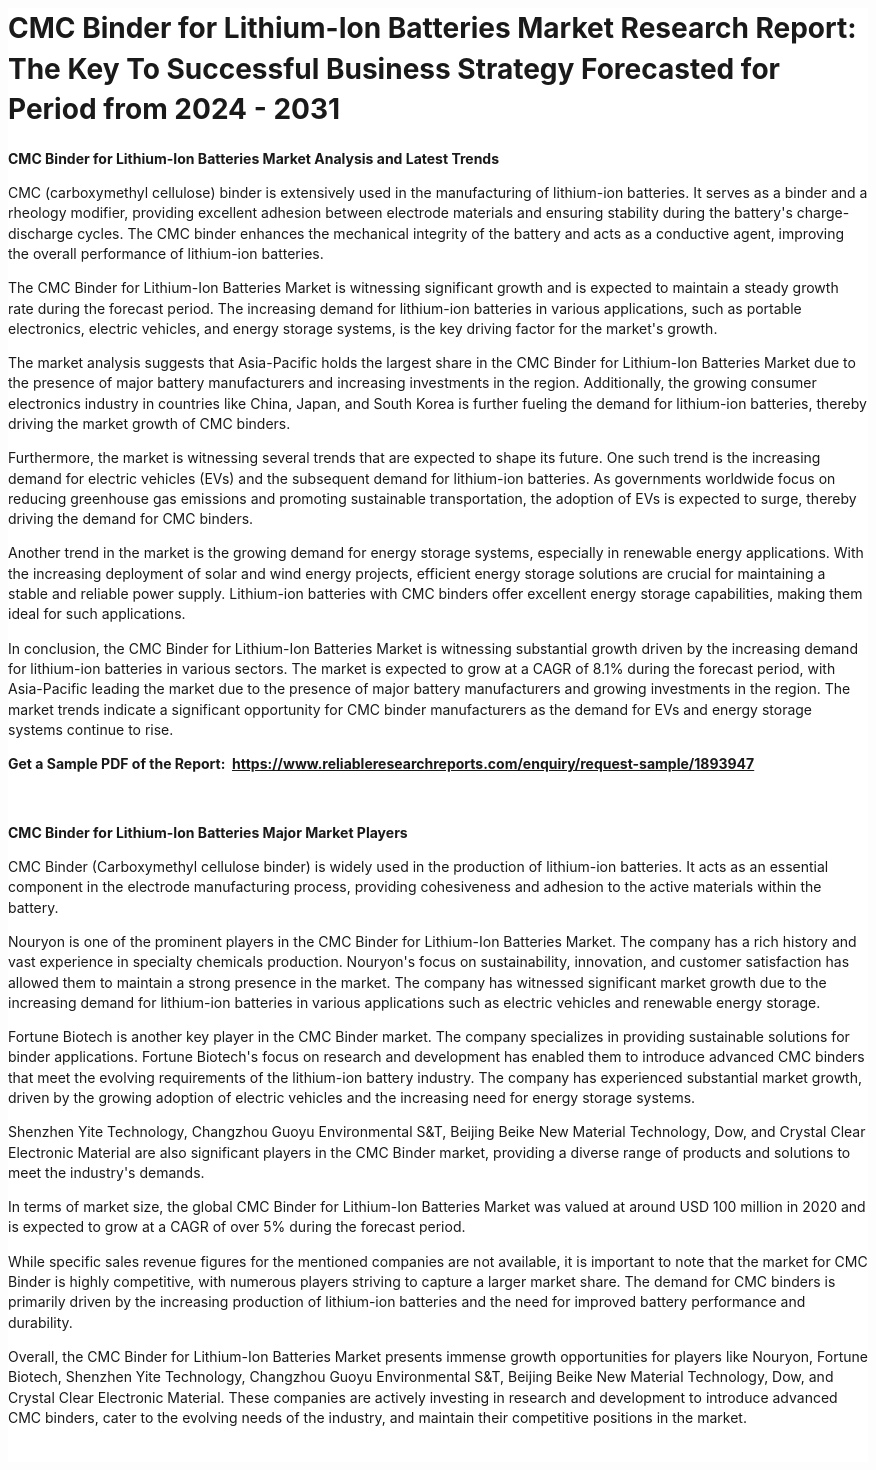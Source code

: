 <p><h1>CMC Binder for Lithium-Ion Batteries Market Research Report: The Key To Successful Business Strategy Forecasted for Period from 2024 - 2031</h1></p><p><strong>CMC Binder for Lithium-Ion Batteries Market Analysis and Latest Trends</strong></p>
<p><p>CMC (carboxymethyl cellulose) binder is extensively used in the manufacturing of lithium-ion batteries. It serves as a binder and a rheology modifier, providing excellent adhesion between electrode materials and ensuring stability during the battery's charge-discharge cycles. The CMC binder enhances the mechanical integrity of the battery and acts as a conductive agent, improving the overall performance of lithium-ion batteries.</p><p>The CMC Binder for Lithium-Ion Batteries Market is witnessing significant growth and is expected to maintain a steady growth rate during the forecast period. The increasing demand for lithium-ion batteries in various applications, such as portable electronics, electric vehicles, and energy storage systems, is the key driving factor for the market's growth.</p><p>The market analysis suggests that Asia-Pacific holds the largest share in the CMC Binder for Lithium-Ion Batteries Market due to the presence of major battery manufacturers and increasing investments in the region. Additionally, the growing consumer electronics industry in countries like China, Japan, and South Korea is further fueling the demand for lithium-ion batteries, thereby driving the market growth of CMC binders.</p><p>Furthermore, the market is witnessing several trends that are expected to shape its future. One such trend is the increasing demand for electric vehicles (EVs) and the subsequent demand for lithium-ion batteries. As governments worldwide focus on reducing greenhouse gas emissions and promoting sustainable transportation, the adoption of EVs is expected to surge, thereby driving the demand for CMC binders.</p><p>Another trend in the market is the growing demand for energy storage systems, especially in renewable energy applications. With the increasing deployment of solar and wind energy projects, efficient energy storage solutions are crucial for maintaining a stable and reliable power supply. Lithium-ion batteries with CMC binders offer excellent energy storage capabilities, making them ideal for such applications.</p><p>In conclusion, the CMC Binder for Lithium-Ion Batteries Market is witnessing substantial growth driven by the increasing demand for lithium-ion batteries in various sectors. The market is expected to grow at a CAGR of 8.1% during the forecast period, with Asia-Pacific leading the market due to the presence of major battery manufacturers and growing investments in the region. The market trends indicate a significant opportunity for CMC binder manufacturers as the demand for EVs and energy storage systems continue to rise.</p></p>
<p><strong>Get a Sample PDF of the Report:&nbsp; <a href="https://www.reliableresearchreports.com/enquiry/request-sample/1893947">https://www.reliableresearchreports.com/enquiry/request-sample/1893947</a></strong></p>
<p>&nbsp;</p>
<p><strong>CMC Binder for Lithium-Ion Batteries Major Market Players</strong></p>
<p><p>CMC Binder (Carboxymethyl cellulose binder) is widely used in the production of lithium-ion batteries. It acts as an essential component in the electrode manufacturing process, providing cohesiveness and adhesion to the active materials within the battery.</p><p>Nouryon is one of the prominent players in the CMC Binder for Lithium-Ion Batteries Market. The company has a rich history and vast experience in specialty chemicals production. Nouryon's focus on sustainability, innovation, and customer satisfaction has allowed them to maintain a strong presence in the market. The company has witnessed significant market growth due to the increasing demand for lithium-ion batteries in various applications such as electric vehicles and renewable energy storage.</p><p>Fortune Biotech is another key player in the CMC Binder market. The company specializes in providing sustainable solutions for binder applications. Fortune Biotech's focus on research and development has enabled them to introduce advanced CMC binders that meet the evolving requirements of the lithium-ion battery industry. The company has experienced substantial market growth, driven by the growing adoption of electric vehicles and the increasing need for energy storage systems.</p><p>Shenzhen Yite Technology, Changzhou Guoyu Environmental S&T, Beijing Beike New Material Technology, Dow, and Crystal Clear Electronic Material are also significant players in the CMC Binder market, providing a diverse range of products and solutions to meet the industry's demands.</p><p>In terms of market size, the global CMC Binder for Lithium-Ion Batteries Market was valued at around USD 100 million in 2020 and is expected to grow at a CAGR of over 5% during the forecast period.</p><p>While specific sales revenue figures for the mentioned companies are not available, it is important to note that the market for CMC Binder is highly competitive, with numerous players striving to capture a larger market share. The demand for CMC binders is primarily driven by the increasing production of lithium-ion batteries and the need for improved battery performance and durability.</p><p>Overall, the CMC Binder for Lithium-Ion Batteries Market presents immense growth opportunities for players like Nouryon, Fortune Biotech, Shenzhen Yite Technology, Changzhou Guoyu Environmental S&T, Beijing Beike New Material Technology, Dow, and Crystal Clear Electronic Material. These companies are actively investing in research and development to introduce advanced CMC binders, cater to the evolving needs of the industry, and maintain their competitive positions in the market.</p></p>
<p>&nbsp;</p>
